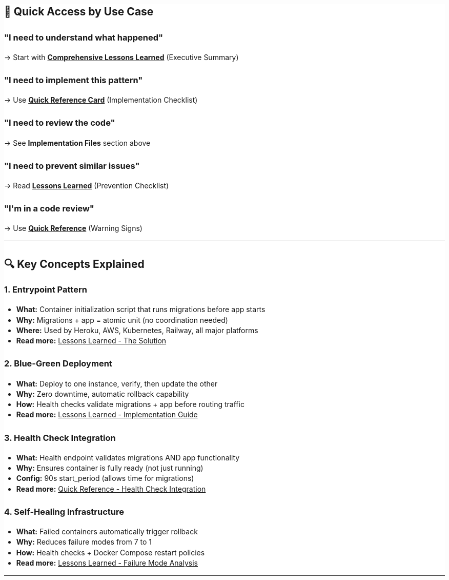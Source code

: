 
## 🎯 Quick Access by Use Case

### "I need to understand what happened"
→ Start with **[Comprehensive Lessons Learned](./DEPLOYMENT-ARCHITECTURE-LESSONS.md)** (Executive Summary)

### "I need to implement this pattern"
→ Use **[Quick Reference Card](./DEPLOYMENT-ARCHITECTURE-QUICK-REFERENCE.md)** (Implementation Checklist)

### "I need to review the code"
→ See **Implementation Files** section above

### "I need to prevent similar issues"
→ Read **[Lessons Learned](./DEPLOYMENT-ARCHITECTURE-LESSONS.md)** (Prevention Checklist)

### "I'm in a code review"
→ Use **[Quick Reference](./DEPLOYMENT-ARCHITECTURE-QUICK-REFERENCE.md)** (Warning Signs)

---

## 🔍 Key Concepts Explained

### 1. **Entrypoint Pattern**
   - **What:** Container initialization script that runs migrations before app starts
   - **Why:** Migrations + app = atomic unit (no coordination needed)
   - **Where:** Used by Heroku, AWS, Kubernetes, Railway, all major platforms
   - **Read more:** [Lessons Learned - The Solution](./DEPLOYMENT-ARCHITECTURE-LESSONS.md#the-solution-industry-standard-entrypoint-pattern)

### 2. **Blue-Green Deployment**
   - **What:** Deploy to one instance, verify, then update the other
   - **Why:** Zero downtime, automatic rollback capability
   - **How:** Health checks validate migrations + app before routing traffic
   - **Read more:** [Lessons Learned - Implementation Guide](./DEPLOYMENT-ARCHITECTURE-LESSONS.md#implementation-guide-step-by-step)

### 3. **Health Check Integration**
   - **What:** Health endpoint validates migrations AND app functionality
   - **Why:** Ensures container is fully ready (not just running)
   - **Config:** 90s start_period (allows time for migrations)
   - **Read more:** [Quick Reference - Health Check Integration](./DEPLOYMENT-ARCHITECTURE-QUICK-REFERENCE.md#pattern-2-health-check-integration)

### 4. **Self-Healing Infrastructure**
   - **What:** Failed containers automatically trigger rollback
   - **Why:** Reduces failure modes from 7 to 1
   - **How:** Health checks + Docker Compose restart policies
   - **Read more:** [Lessons Learned - Failure Mode Analysis](./DEPLOYMENT-ARCHITECTURE-LESSONS.md#4-failure-mode-analysis)

---